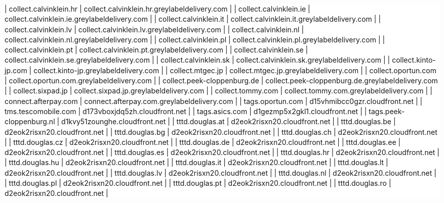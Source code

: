 | collect.calvinklein.hr | collect.calvinklein.hr.greylabeldelivery.com |
| collect.calvinklein.ie | collect.calvinklein.ie.greylabeldelivery.com |
| collect.calvinklein.it | collect.calvinklein.it.greylabeldelivery.com |
| collect.calvinklein.lv | collect.calvinklein.lv.greylabeldelivery.com |
| collect.calvinklein.nl | collect.calvinklein.nl.greylabeldelivery.com |
| collect.calvinklein.pl | collect.calvinklein.pl.greylabeldelivery.com |
| collect.calvinklein.pt | collect.calvinklein.pt.greylabeldelivery.com |
| collect.calvinklein.se | collect.calvinklein.se.greylabeldelivery.com |
| collect.calvinklein.sk | collect.calvinklein.sk.greylabeldelivery.com |
| collect.kinto-jp.com | collect.kinto-jp.greylabeldelivery.com |
| collect.mtgec.jp | collect.mtgec.jp.greylabeldelivery.com |
| collect.oportun.com | collect.oportun.com.greylabeldelivery.com |
| collect.peek-cloppenburg.de | collect.peek-cloppenburg.de.greylabeldelivery.com |
| collect.sixpad.jp | collect.sixpad.jp.greylabeldelivery.com |
| collect.tommy.com | collect.tommy.com.greylabeldelivery.com |
| connect.afterpay.com | connect.afterpay.com.greylabeldelivery.com |
| tags.oportun.com | d15vhmibcc0gzr.cloudfront.net |
| tms.tescomobile.com | d173vboxjdq5zh.cloudfront.net |
| tags.asics.com | d1gezmp5x2gkl1.cloudfront.net |
| tags.peek-cloppenburg.nl | d1kvy51zounghe.cloudfront.net |
| tttd.douglas.at | d2eok2risxn20.cloudfront.net |
| tttd.douglas.be | d2eok2risxn20.cloudfront.net |
| tttd.douglas.bg | d2eok2risxn20.cloudfront.net |
| tttd.douglas.ch | d2eok2risxn20.cloudfront.net |
| tttd.douglas.cz | d2eok2risxn20.cloudfront.net |
| tttd.douglas.de | d2eok2risxn20.cloudfront.net |
| tttd.douglas.ee | d2eok2risxn20.cloudfront.net |
| tttd.douglas.es | d2eok2risxn20.cloudfront.net |
| tttd.douglas.hr | d2eok2risxn20.cloudfront.net |
| tttd.douglas.hu | d2eok2risxn20.cloudfront.net |
| tttd.douglas.it | d2eok2risxn20.cloudfront.net |
| tttd.douglas.lt | d2eok2risxn20.cloudfront.net |
| tttd.douglas.lv | d2eok2risxn20.cloudfront.net |
| tttd.douglas.nl | d2eok2risxn20.cloudfront.net |
| tttd.douglas.pl | d2eok2risxn20.cloudfront.net |
| tttd.douglas.pt | d2eok2risxn20.cloudfront.net |
| tttd.douglas.ro | d2eok2risxn20.cloudfront.net |